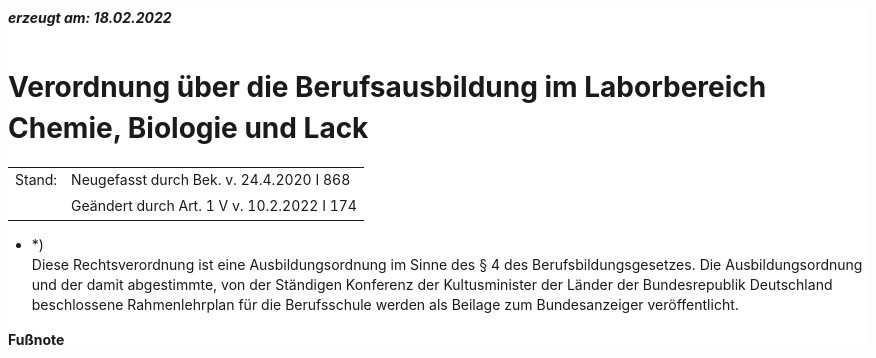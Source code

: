 <td colspan="2">

  
  

##### erzeugt am: 18.02.2022

</td>

</tr>

</table>

<span id="BJNR160000009.html"></span>

# Verordnung über die Berufsausbildung im Laborbereich Chemie, Biologie und Lack

<div>

<div class="jnhtml">

|        |                                            |
| ------ | ------------------------------------------ |
| Stand: | Neugefasst durch Bek. v. 24.4.2020 I 868   |
|        | Geändert durch Art. 1 V v. 10.2.2022 I 174 |

</div>

</div>

<div>

<div class="jnhtml">

  - <span id="BJNR160000009.html#f772199_01"></span><span>\*)
    </span>  
    Diese Rechtsverordnung ist eine Ausbildungsordnung im Sinne des § 4
    des Berufsbildungsgesetzes. Die Ausbildungsordnung und der damit
    abgestimmte, von der Ständigen Konferenz der Kultusminister der
    Länder der Bundesrepublik Deutschland beschlossene Rahmenlehrplan
    für die Berufsschule werden als Beilage zum Bundesanzeiger
    veröffentlicht.

</div>

</div>

<div>

  
**Fußnote**

<div class="jnhtml">

<div>

<div class="jurAbsatz">

  